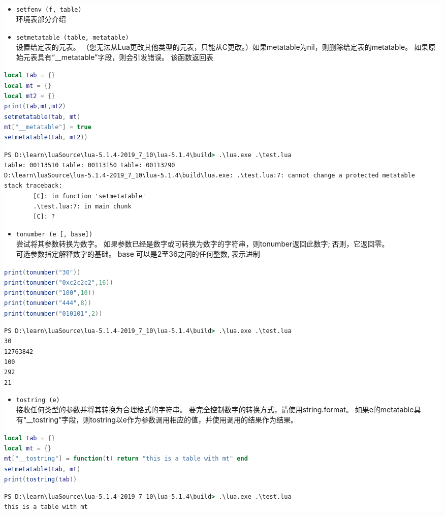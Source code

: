 * ```setfenv (f, table)```   
环境表部分介绍

* ```setmetatable (table, metatable)```   
设置给定表的元表。 （您无法从Lua更改其他类型的元表，只能从C更改。）如果metatable为nil，则删除给定表的metatable。 如果原始元表具有“__metatable”字段，则会引发错误。
该函数返回表

```lua
local tab = {}
local mt = {}
local mt2 = {}
print(tab,mt,mt2)
setmetatable(tab, mt)
mt["__metatable"] = true
setmetatable(tab, mt2))
```
```cmd
PS D:\learn\luaSource\lua-5.1.4-2019_7_10\lua-5.1.4\build> .\lua.exe .\test.lua
table: 00113510 table: 00113150 table: 00113290
D:\learn\luaSource\lua-5.1.4-2019_7_10\lua-5.1.4\build\lua.exe: .\test.lua:7: cannot change a protected metatable
stack traceback:
        [C]: in function 'setmetatable'
        .\test.lua:7: in main chunk
        [C]: ?
```

* ```tonumber (e [, base])```   
尝试将其参数转换为数字。 如果参数已经是数字或可转换为数字的字符串，则tonumber返回此数字; 否则，它返回零。  
可选参数指定解释数字的基础。 base 可以是2至36之间的任何整数, 表示进制  

```lua
print(tonumber("30"))
print(tonumber("0xc2c2c2",16))
print(tonumber("100",10))
print(tonumber("444",8))
print(tonumber("010101",2))
```
```cmd
PS D:\learn\luaSource\lua-5.1.4-2019_7_10\lua-5.1.4\build> .\lua.exe .\test.lua
30
12763842
100
292
21
```

* ```tostring (e)```   
接收任何类型的参数并将其转换为合理格式的字符串。 要完全控制数字的转换方式，请使用string.format。
如果e的metatable具有“__tostring”字段，则tostring以e作为参数调用相应的值，并使用调用的结果作为结果。
```lua
local tab = {}
local mt = {}
mt["__tostring"] = function(t) return "this is a table with mt" end
setmetatable(tab, mt)
print(tostring(tab))
```
```cmd
PS D:\learn\luaSource\lua-5.1.4-2019_7_10\lua-5.1.4\build> .\lua.exe .\test.lua
this is a table with mt
```
